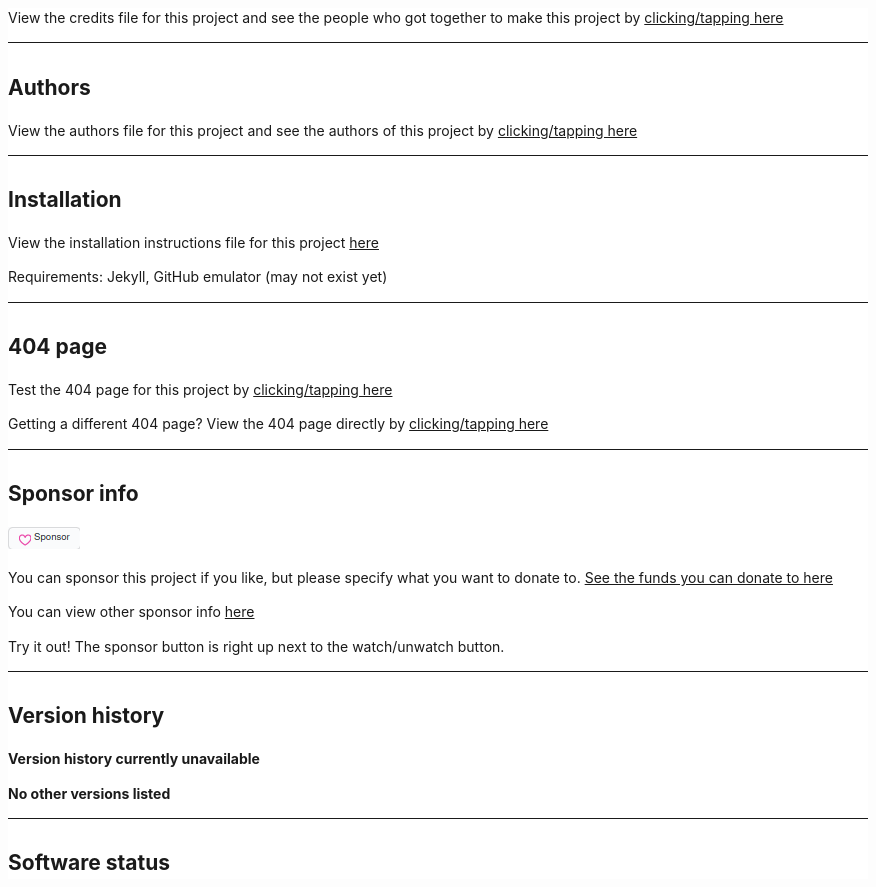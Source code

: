View the credits file for this project and see the people who got together to make this project by [clicking/tapping here](/CREDITS)

***

## Authors

View the authors file for this project and see the authors of this project by [clicking/tapping here](/AUTHORS)

***

## Installation

View the installation instructions file for this project [here](/INSTALL)

Requirements: Jekyll, GitHub emulator (may not exist yet)

***

## 404 page

Test the 404 page for this project by [clicking/tapping here](/Site/404/THIS-WILL-NEVER-WORK/ABJAB/DXV48/22846/FILE.xabcdfgxlma329)

Getting a different 404 page? View the 404 page directly by [clicking/tapping here](/404.htm;)

***

## Sponsor info

![SponsorButton.png](/SponsorButton.png)

You can sponsor this project if you like, but please specify what you want to donate to. [See the funds you can donate to here](https://github.com/seanpm2001/Sponsor-info/tree/main/For-sponsors/)

You can view other sponsor info [here](https://github.com/seanpm2001/Sponsor-info/)

Try it out! The sponsor button is right up next to the watch/unwatch button.

***

## Version history

**Version history currently unavailable**

**No other versions listed**

***

## Software status
